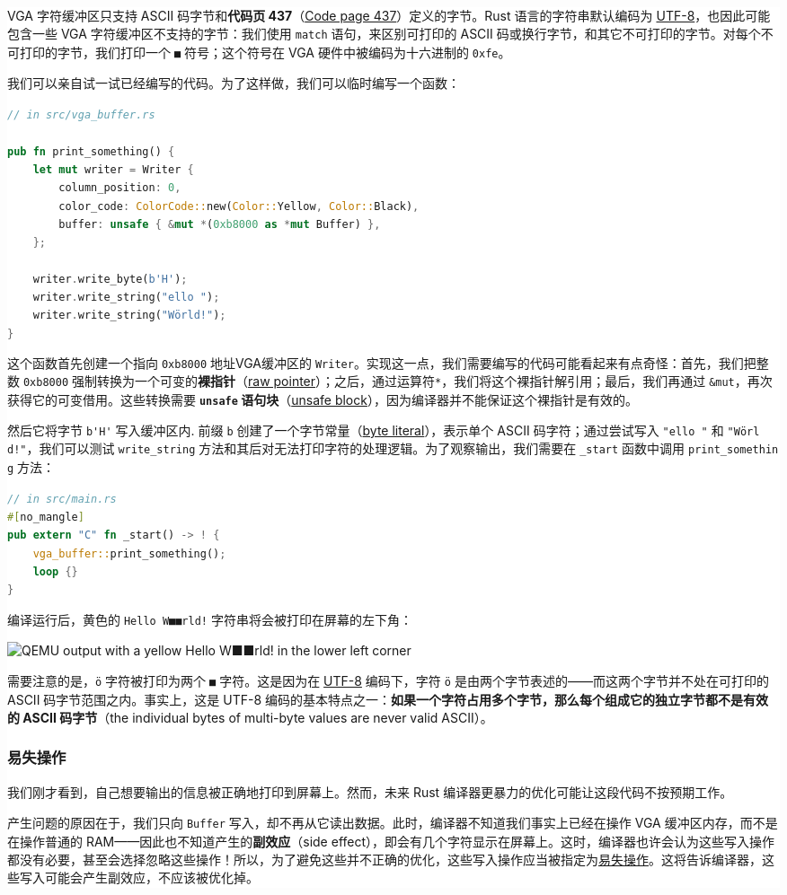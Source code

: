VGA 字符缓冲区只支持 ASCII 码字节和**代码页 437**（[Code page 437](https://en.wikipedia.org/wiki/Code_page_437)）定义的字节。Rust 语言的字符串默认编码为 [UTF-8](http://www.fileformat.info/info/unicode/utf8.htm)，也因此可能包含一些 VGA 字符缓冲区不支持的字节：我们使用 `match` 语句，来区别可打印的 ASCII 码或换行字节，和其它不可打印的字节。对每个不可打印的字节，我们打印一个 `■` 符号；这个符号在 VGA 硬件中被编码为十六进制的 `0xfe`。

我们可以亲自试一试已经编写的代码。为了这样做，我们可以临时编写一个函数：

```rust
// in src/vga_buffer.rs

pub fn print_something() {
    let mut writer = Writer {
        column_position: 0,
        color_code: ColorCode::new(Color::Yellow, Color::Black),
        buffer: unsafe { &mut *(0xb8000 as *mut Buffer) },
    };

    writer.write_byte(b'H');
    writer.write_string("ello ");
    writer.write_string("Wörld!");
}
```

这个函数首先创建一个指向 `0xb8000` 地址VGA缓冲区的 `Writer`。实现这一点，我们需要编写的代码可能看起来有点奇怪：首先，我们把整数 `0xb8000` 强制转换为一个可变的**裸指针**（[raw pointer](https://doc.rust-lang.org/book/ch19-01-unsafe-rust.html#dereferencing-a-raw-pointer)）；之后，通过运算符`*`，我们将这个裸指针解引用；最后，我们再通过 `&mut`，再次获得它的可变借用。这些转换需要 **`unsafe` 语句块**（[unsafe block](https://doc.rust-lang.org/book/ch19-01-unsafe-rust.html)），因为编译器并不能保证这个裸指针是有效的。

然后它将字节 `b'H'` 写入缓冲区内. 前缀 `b` 创建了一个字节常量（[byte literal](https://doc.rust-lang.org/reference/tokens.html#byte-literals)），表示单个 ASCII 码字符；通过尝试写入 `"ello "` 和 `"Wörld!"`，我们可以测试 `write_string` 方法和其后对无法打印字符的处理逻辑。为了观察输出，我们需要在 `_start` 函数中调用 `print_something` 方法：

```rust
// in src/main.rs
#[no_mangle]
pub extern "C" fn _start() -> ! {
    vga_buffer::print_something();
    loop {}
}
```

编译运行后，黄色的 `Hello W■■rld!` 字符串将会被打印在屏幕的左下角：

![QEMU output with a yellow Hello W■■rld! in the lower left corner](https://os.phil-opp.com/vga-text-mode/vga-hello.png)

需要注意的是，`ö` 字符被打印为两个 `■` 字符。这是因为在 [UTF-8](http://www.fileformat.info/info/unicode/utf8.htm) 编码下，字符 `ö` 是由两个字节表述的——而这两个字节并不处在可打印的 ASCII 码字节范围之内。事实上，这是 UTF-8 编码的基本特点之一：**如果一个字符占用多个字节，那么每个组成它的独立字节都不是有效的 ASCII 码字节**（the individual bytes of multi-byte values are never valid ASCII）。

### 易失操作

我们刚才看到，自己想要输出的信息被正确地打印到屏幕上。然而，未来 Rust 编译器更暴力的优化可能让这段代码不按预期工作。

产生问题的原因在于，我们只向 `Buffer` 写入，却不再从它读出数据。此时，编译器不知道我们事实上已经在操作 VGA 缓冲区内存，而不是在操作普通的 RAM——因此也不知道产生的**副效应**（side effect），即会有几个字符显示在屏幕上。这时，编译器也许会认为这些写入操作都没有必要，甚至会选择忽略这些操作！所以，为了避免这些并不正确的优化，这些写入操作应当被指定为[易失操作](https://en.wikipedia.org/wiki/Volatile_(computer_programming))。这将告诉编译器，这些写入可能会产生副效应，不应该被优化掉。


[VGA text mode]: https://en.wikipedia.org/wiki/VGA-compatible_text_mode
[formatting macros]: https://doc.rust-lang.org/std/fmt/#related-macros
[GitHub]: https://github.com/phil-opp/blog_os
[at the bottom]: #comments
[post branch]: https://github.com/phil-opp/blog_os/tree/post-03